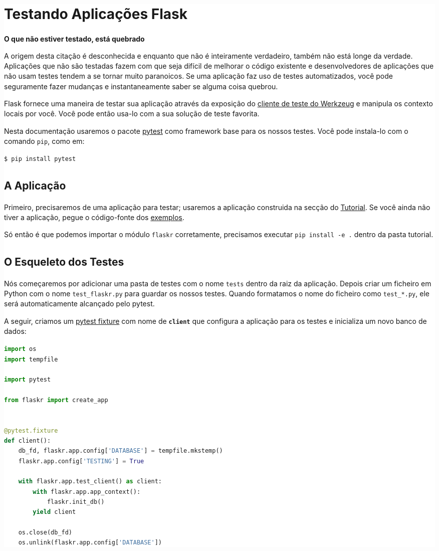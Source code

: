 # Testando Aplicações Flask

**O que não estiver testado, está quebrado**

A origem desta citação é desconhecida e enquanto que não é inteiramente verdadeiro, também não está longe da verdade. Aplicações que não são testadas fazem com que seja difícil de melhorar o código existente e desenvolvedores de aplicações que não usam testes tendem a se tornar muito paranoicos. Se uma aplicação faz uso de testes automatizados, você pode seguramente fazer mudanças e instantaneamente saber se alguma coisa quebrou.

Flask fornece uma maneira de testar sua aplicação através da exposição do [cliente de teste do Werkzeug](https://werkzeug.palletsprojects.com/en/2.0.x/test/#werkzeug.test.Client) e manipula os contexto locais por você. Você pode então usa-lo com a sua solução de teste favorita.

Nesta documentação usaremos o pacote [pytest](https://docs.pytest.org/) como framework base para os nossos testes. Você pode instala-lo com o comando `pip`, como em:

```sh
$ pip install pytest
```


## A Aplicação

Primeiro, precisaremos de uma aplicação para testar; usaremos a aplicação construida na secção do [Tutorial](#tutorial). Se você ainda não tiver a aplicação, pegue o código-fonte dos [exemplos](https://github.com/pallets/flask/tree/2.0.1/examples/tutorial).

Só então é que podemos importar o módulo `flaskr` corretamente, precisamos executar `pip install -e .` dentro da pasta tutorial.


## O Esqueleto dos Testes

Nós começaremos por adicionar uma pasta de testes com o nome `tests` dentro da raiz da aplicação. Depois criar um ficheiro em Python com o nome `test_flaskr.py` para guardar os nossos testes. Quando formatamos o nome do ficheiro como `test_*.py`, ele será automaticamente alcançado pelo pytest.

A seguir, criamos um [pytest fixture](https://docs.pytest.org/en/latest/fixture.html) com nome de **`client`** que configura a aplicação para os testes e inicializa um novo banco de dados:

```py
import os
import tempfile

import pytest

from flaskr import create_app


@pytest.fixture
def client():
    db_fd, flaskr.app.config['DATABASE'] = tempfile.mkstemp()
    flaskr.app.config['TESTING'] = True

    with flaskr.app.test_client() as client:
        with flaskr.app.app_context():
            flaskr.init_db()
        yield client

    os.close(db_fd)
    os.unlink(flaskr.app.config['DATABASE'])
```
